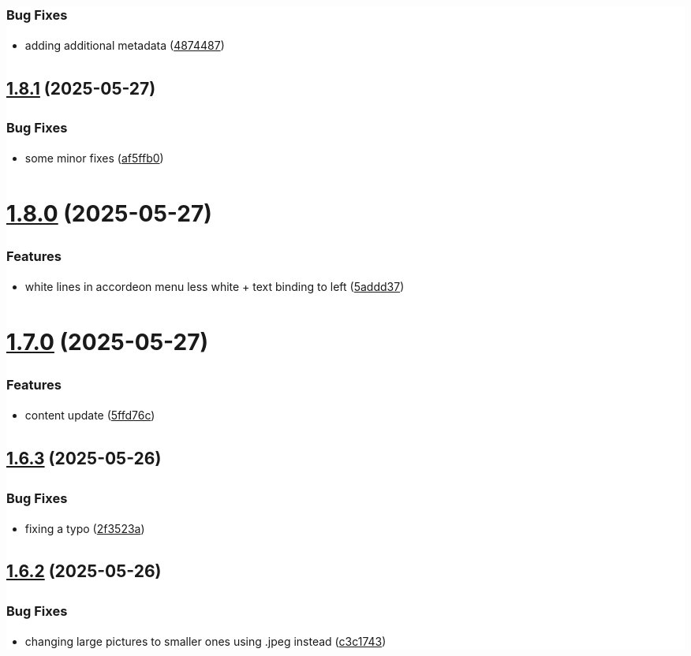 
### Bug Fixes

* adding additional metadata ([4874487](https://github.com/DaSteff91/website_kite-engineer/commit/48744875db500be4373e1421b250a84c01fbba60))

## [1.8.1](https://github.com/DaSteff91/website_kite-engineer/compare/v1.8.0...v1.8.1) (2025-05-27)


### Bug Fixes

* some minor fixes ([af5ffb0](https://github.com/DaSteff91/website_kite-engineer/commit/af5ffb01c98112493027a1ebd88cd762d0f84609))

# [1.8.0](https://github.com/DaSteff91/website_kite-engineer/compare/v1.7.0...v1.8.0) (2025-05-27)


### Features

* white lines in accordeon menu less white + text binding to left ([5addd37](https://github.com/DaSteff91/website_kite-engineer/commit/5addd37102fbdfb9a675bca8f846f5a6ea3cd904))

# [1.7.0](https://github.com/DaSteff91/website_kite-engineer/compare/v1.6.3...v1.7.0) (2025-05-27)


### Features

* content update ([5ffd76c](https://github.com/DaSteff91/website_kite-engineer/commit/5ffd76c0633bace10cfb701f0d76abc23462e124))

## [1.6.3](https://github.com/DaSteff91/website_kite-engineer/compare/v1.6.2...v1.6.3) (2025-05-26)


### Bug Fixes

* fixing a typo ([2f3523a](https://github.com/DaSteff91/website_kite-engineer/commit/2f3523af4246712cc528e57052af5ed071066bdf))

## [1.6.2](https://github.com/DaSteff91/website_kite-engineer/compare/v1.6.1...v1.6.2) (2025-05-26)


### Bug Fixes

* changing large pictures to smaller ones using .jpeg instead ([c3c1743](https://github.com/DaSteff91/website_kite-engineer/commit/c3c17434dde70260a3769f48a2cfe997e6715302))
